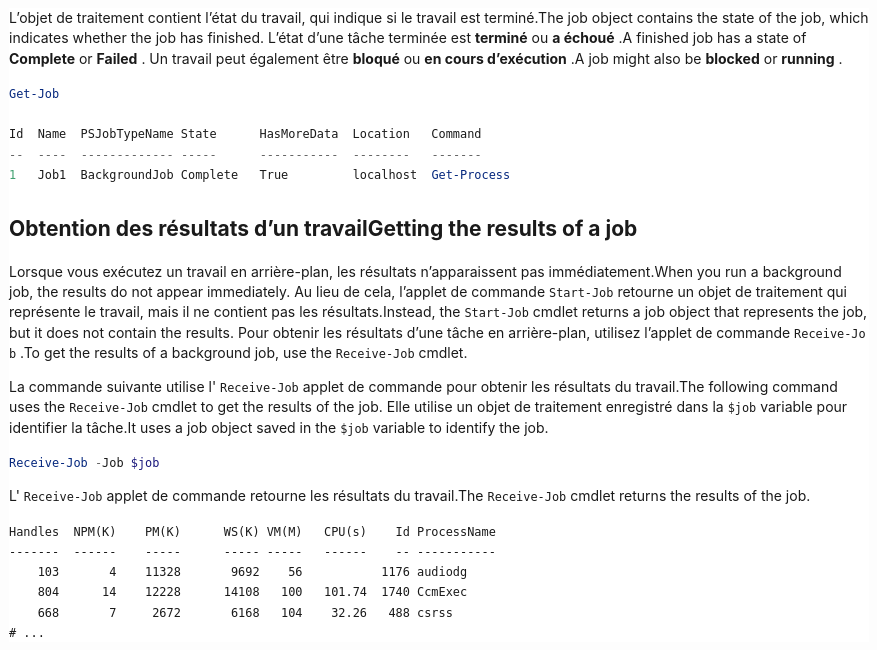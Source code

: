 <span data-ttu-id="239fa-164">L’objet de traitement contient l’état du travail, qui indique si le travail est terminé.</span><span class="sxs-lookup"><span data-stu-id="239fa-164">The job object contains the state of the job, which indicates whether the job has finished.</span></span> <span data-ttu-id="239fa-165">L’état d’une tâche terminée est **terminé** ou **a échoué** .</span><span class="sxs-lookup"><span data-stu-id="239fa-165">A finished job has a state of **Complete** or **Failed** .</span></span> <span data-ttu-id="239fa-166">Un travail peut également être **bloqué** ou **en cours d’exécution** .</span><span class="sxs-lookup"><span data-stu-id="239fa-166">A job might also be **blocked** or **running** .</span></span>

```powershell
Get-Job

Id  Name  PSJobTypeName State      HasMoreData  Location   Command
--  ----  ------------- -----      -----------  --------   -------
1   Job1  BackgroundJob Complete   True         localhost  Get-Process
```

## <a name="getting-the-results-of-a-job"></a><span data-ttu-id="239fa-167">Obtention des résultats d’un travail</span><span class="sxs-lookup"><span data-stu-id="239fa-167">Getting the results of a job</span></span>

<span data-ttu-id="239fa-168">Lorsque vous exécutez un travail en arrière-plan, les résultats n’apparaissent pas immédiatement.</span><span class="sxs-lookup"><span data-stu-id="239fa-168">When you run a background job, the results do not appear immediately.</span></span> <span data-ttu-id="239fa-169">Au lieu de cela, l’applet de commande `Start-Job` retourne un objet de traitement qui représente le travail, mais il ne contient pas les résultats.</span><span class="sxs-lookup"><span data-stu-id="239fa-169">Instead, the `Start-Job` cmdlet returns a job object that represents the job, but it does not contain the results.</span></span> <span data-ttu-id="239fa-170">Pour obtenir les résultats d’une tâche en arrière-plan, utilisez l’applet de commande `Receive-Job` .</span><span class="sxs-lookup"><span data-stu-id="239fa-170">To get the results of a background job, use the `Receive-Job` cmdlet.</span></span>

<span data-ttu-id="239fa-171">La commande suivante utilise l' `Receive-Job` applet de commande pour obtenir les résultats du travail.</span><span class="sxs-lookup"><span data-stu-id="239fa-171">The following command uses the `Receive-Job` cmdlet to get the results of the job.</span></span> <span data-ttu-id="239fa-172">Elle utilise un objet de traitement enregistré dans la `$job` variable pour identifier la tâche.</span><span class="sxs-lookup"><span data-stu-id="239fa-172">It uses a job object saved in the `$job` variable to identify the job.</span></span>

```powershell
Receive-Job -Job $job
```

<span data-ttu-id="239fa-173">L' `Receive-Job` applet de commande retourne les résultats du travail.</span><span class="sxs-lookup"><span data-stu-id="239fa-173">The `Receive-Job` cmdlet returns the results of the job.</span></span>

```
Handles  NPM(K)    PM(K)      WS(K) VM(M)   CPU(s)    Id ProcessName
-------  ------    -----      ----- -----   ------    -- -----------
    103       4    11328       9692    56           1176 audiodg
    804      14    12228      14108   100   101.74  1740 CcmExec
    668       7     2672       6168   104    32.26   488 csrss
# ...
```
